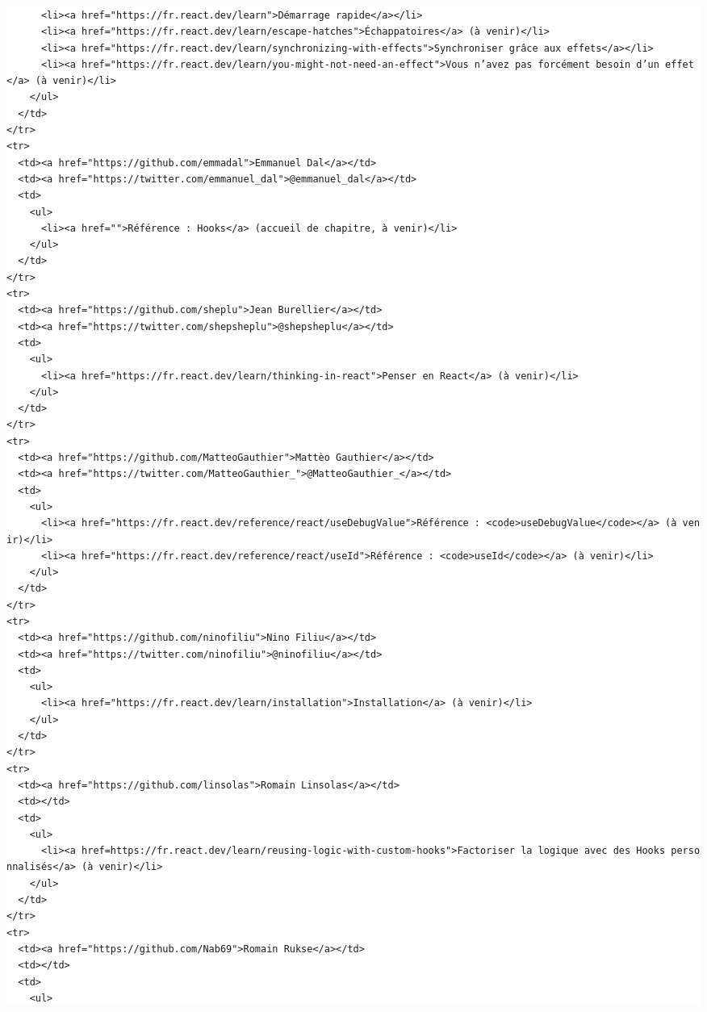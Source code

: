           <li><a href="https://fr.react.dev/learn">Démarrage rapide</a></li>
          <li><a href="https://fr.react.dev/learn/escape-hatches">Échappatoires</a> (à venir)</li>
          <li><a href="https://fr.react.dev/learn/synchronizing-with-effects">Synchroniser grâce aux effets</a></li>
          <li><a href="https://fr.react.dev/learn/you-might-not-need-an-effect">Vous n’avez pas forcément besoin d’un effet</a> (à venir)</li>
        </ul>
      </td>
    </tr>
    <tr>
      <td><a href="https://github.com/emmadal">Emmanuel Dal</a></td>
      <td><a href="https://twitter.com/emmanuel_dal">@emmanuel_dal</a></td>
      <td>
        <ul>
          <li><a href="">Référence : Hooks</a> (accueil de chapitre, à venir)</li>
        </ul>
      </td>
    </tr>
    <tr>
      <td><a href="https://github.com/sheplu">Jean Burellier</a></td>
      <td><a href="https://twitter.com/shepsheplu">@shepsheplu</a></td>
      <td>
        <ul>
          <li><a href="https://fr.react.dev/learn/thinking-in-react">Penser en React</a> (à venir)</li>
        </ul>
      </td>
    </tr>
    <tr>
      <td><a href="https://github.com/MatteoGauthier">Mattèo Gauthier</a></td>
      <td><a href="https://twitter.com/MatteoGauthier_">@MatteoGauthier_</a></td>
      <td>
        <ul>
          <li><a href="https://fr.react.dev/reference/react/useDebugValue">Référence : <code>useDebugValue</code></a> (à venir)</li>
          <li><a href="https://fr.react.dev/reference/react/useId">Référence : <code>useId</code></a> (à venir)</li>
        </ul>
      </td>
    </tr>
    <tr>
      <td><a href="https://github.com/ninofiliu">Nino Filiu</a></td>
      <td><a href="https://twitter.com/ninofiliu">@ninofiliu</a></td>
      <td>
        <ul>
          <li><a href="https://fr.react.dev/learn/installation">Installation</a> (à venir)</li>
        </ul>
      </td>
    </tr>
    <tr>
      <td><a href="https://github.com/linsolas">Romain Linsolas</a></td>
      <td></td>
      <td>
        <ul>
          <li><a href=https://fr.react.dev/learn/reusing-logic-with-custom-hooks">Factoriser la logique avec des Hooks personnalisés</a> (à venir)</li>
        </ul>
      </td>
    </tr>
    <tr>
      <td><a href="https://github.com/Nab69">Romain Rukse</a></td>
      <td></td>
      <td>
        <ul>